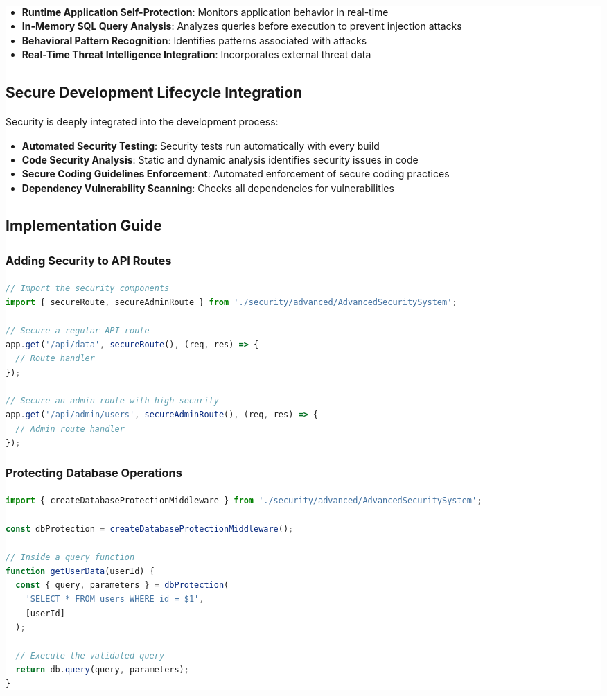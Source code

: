 - **Runtime Application Self-Protection**: Monitors application behavior in real-time
- **In-Memory SQL Query Analysis**: Analyzes queries before execution to prevent injection attacks
- **Behavioral Pattern Recognition**: Identifies patterns associated with attacks
- **Real-Time Threat Intelligence Integration**: Incorporates external threat data

## Secure Development Lifecycle Integration

Security is deeply integrated into the development process:

- **Automated Security Testing**: Security tests run automatically with every build
- **Code Security Analysis**: Static and dynamic analysis identifies security issues in code
- **Secure Coding Guidelines Enforcement**: Automated enforcement of secure coding practices
- **Dependency Vulnerability Scanning**: Checks all dependencies for vulnerabilities

## Implementation Guide

### Adding Security to API Routes

```typescript
// Import the security components
import { secureRoute, secureAdminRoute } from './security/advanced/AdvancedSecuritySystem';

// Secure a regular API route
app.get('/api/data', secureRoute(), (req, res) => {
  // Route handler
});

// Secure an admin route with high security
app.get('/api/admin/users', secureAdminRoute(), (req, res) => {
  // Admin route handler
});
```

### Protecting Database Operations

```typescript
import { createDatabaseProtectionMiddleware } from './security/advanced/AdvancedSecuritySystem';

const dbProtection = createDatabaseProtectionMiddleware();

// Inside a query function
function getUserData(userId) {
  const { query, parameters } = dbProtection(
    'SELECT * FROM users WHERE id = $1',
    [userId]
  );
  
  // Execute the validated query
  return db.query(query, parameters);
}
```
